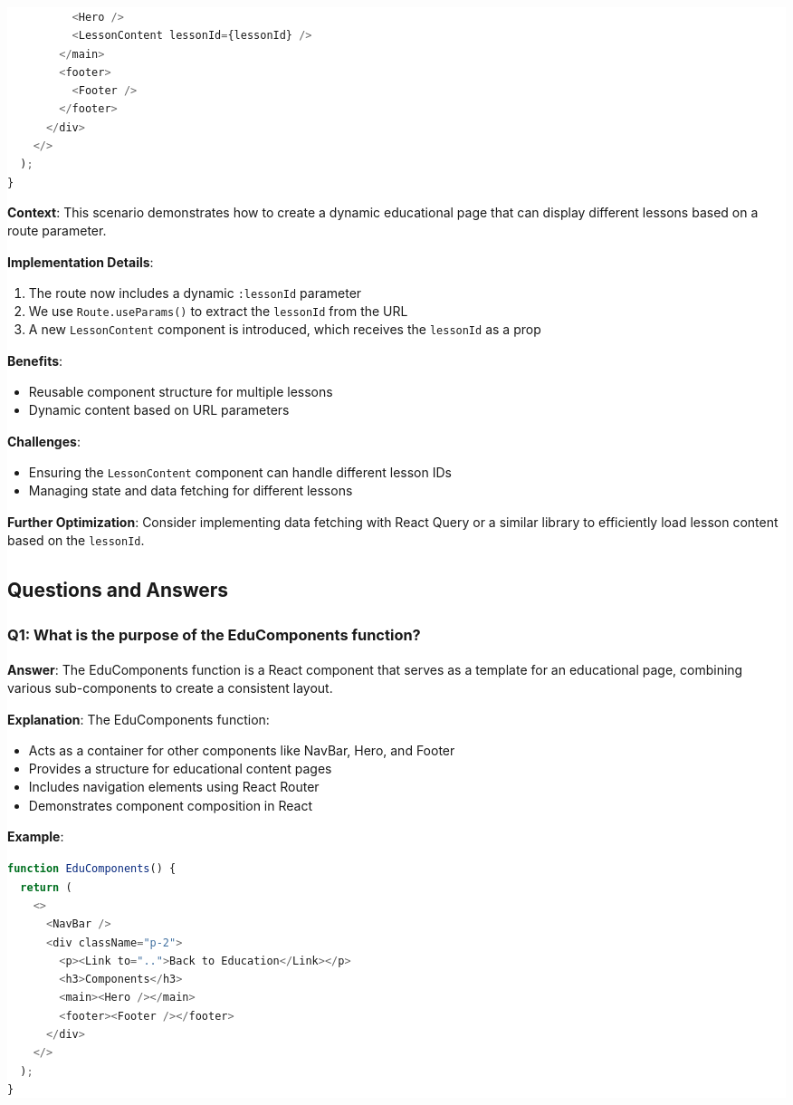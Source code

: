 ```javascript
          <Hero />
          <LessonContent lessonId={lessonId} />
        </main>
        <footer>
          <Footer />
        </footer>
      </div>
    </>
  );
}
```

**Context**: This scenario demonstrates how to create a dynamic educational page that can display different lessons based on a route parameter.

**Implementation Details**:

1. The route now includes a dynamic `:lessonId` parameter
2. We use `Route.useParams()` to extract the `lessonId` from the URL
3. A new `LessonContent` component is introduced, which receives the `lessonId` as a prop

**Benefits**:

- Reusable component structure for multiple lessons
- Dynamic content based on URL parameters

**Challenges**:

- Ensuring the `LessonContent` component can handle different lesson IDs
- Managing state and data fetching for different lessons

**Further Optimization**: Consider implementing data fetching with React Query or a similar library to efficiently load lesson content based on the `lessonId`.

## Questions and Answers

### Q1: What is the purpose of the EduComponents function?

**Answer**: The EduComponents function is a React component that serves as a template for an educational page, combining various sub-components to create a consistent layout.

**Explanation**:
The EduComponents function:

- Acts as a container for other components like NavBar, Hero, and Footer
- Provides a structure for educational content pages
- Includes navigation elements using React Router
- Demonstrates component composition in React

**Example**:

```javascript
function EduComponents() {
  return (
    <>
      <NavBar />
      <div className="p-2">
        <p><Link to="..">Back to Education</Link></p>
        <h3>Components</h3>
        <main><Hero /></main>
        <footer><Footer /></footer>
      </div>
    </>
  );
}
```
